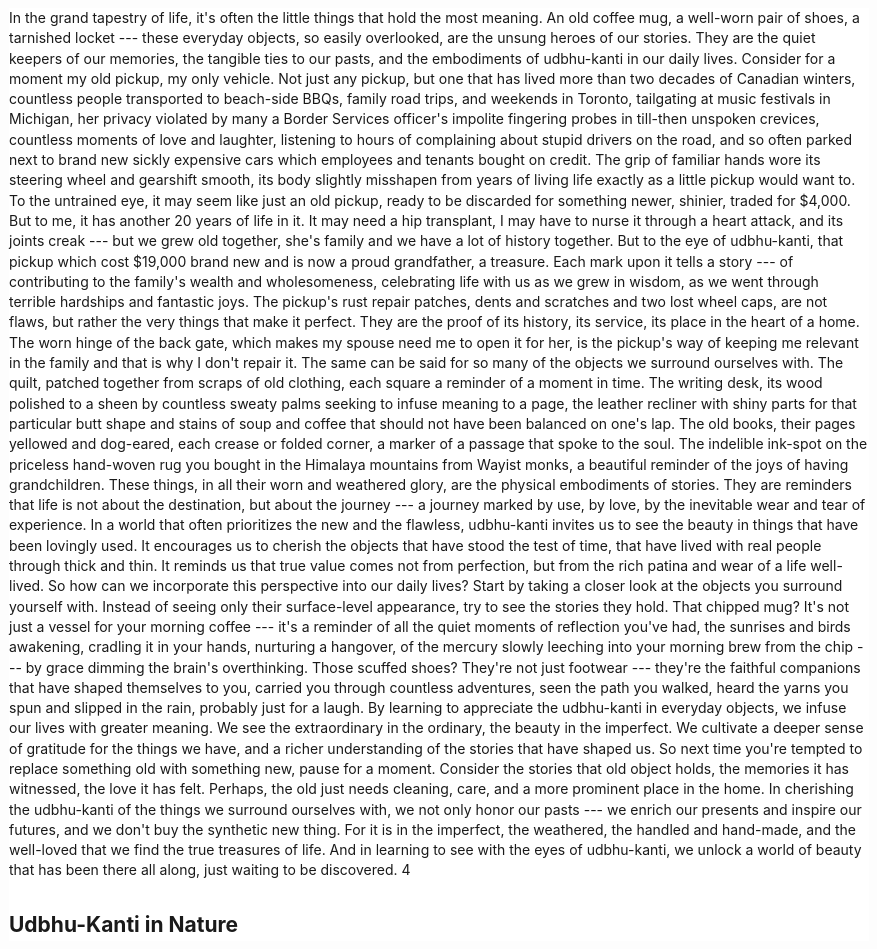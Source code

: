 In the grand tapestry of life, it's often the little things that hold the most meaning. An old coffee mug, a well-worn pair of shoes, a tarnished locket --- these everyday objects, so easily overlooked, are the unsung heroes of our stories. They are the quiet keepers of our memories, the tangible ties to our pasts, and the embodiments of udbhu-kanti in our daily lives.
Consider for a moment my old pickup, my only vehicle. Not just any pickup, but one that has lived more than two decades of Canadian winters, countless people transported to beach-side BBQs, family road trips, and weekends in Toronto, tailgating at music festivals in Michigan, her privacy violated by many a Border Services officer's impolite fingering probes in till-then unspoken crevices, countless moments of love and laughter, listening to hours of complaining about stupid drivers on the road, and so often parked next to brand new sickly expensive cars which employees and tenants bought on credit. The grip of familiar hands wore its steering wheel and gearshift smooth, its body slightly misshapen from years of living life exactly as a little pickup would want to. To the untrained eye, it may seem like just an old pickup, ready to be discarded for something newer, shinier, traded for \$4,000. But to me, it has another 20 years of life in it. It may need a hip transplant, I may have to nurse it through a heart attack, and its joints creak --- but we grew old together, she's family and we have a lot of history together.
But to the eye of udbhu-kanti, that pickup which cost \$19,000 brand new and is now a proud grandfather, a treasure. Each mark upon it tells a story --- of contributing to the family's wealth and wholesomeness, celebrating life with us as we grew in wisdom, as we went through terrible hardships and fantastic joys. The pickup's rust repair patches, dents and scratches and two lost wheel caps, are not flaws, but rather the very things that make it perfect. They are the proof of its history, its service, its place in the heart of a home. The worn hinge of the back gate, which makes my spouse need me to open it for her, is the pickup's way of keeping me relevant in the family and that is why I don't repair it.
The same can be said for so many of the objects we surround ourselves with. The quilt, patched together from scraps of old clothing, each square a reminder of a moment in time. The writing desk, its wood polished to a sheen by countless sweaty palms seeking to infuse meaning to a page, the leather recliner with shiny parts for that particular butt shape and stains of soup and coffee that should not have been balanced on one's lap. The old books, their pages yellowed and dog-eared, each crease or folded corner, a marker of a passage that spoke to the soul. The indelible ink-spot on the priceless hand-woven rug you bought in the Himalaya mountains from Wayist monks, a beautiful reminder of the joys of having grandchildren.
These things, in all their worn and weathered glory, are the physical embodiments of stories. They are reminders that life is not about the destination, but about the journey --- a journey marked by use, by love, by the inevitable wear and tear of experience.
In a world that often prioritizes the new and the flawless, udbhu-kanti invites us to see the beauty in things that have been lovingly used. It encourages us to cherish the objects that have stood the test of time, that have lived with real people through thick and thin. It reminds us that true value comes not from perfection, but from the rich patina and wear of a life well-lived.
So how can we incorporate this perspective into our daily lives? Start by taking a closer look at the objects you surround yourself with. Instead of seeing only their surface-level appearance, try to see the stories they hold. That chipped mug? It's not just a vessel for your morning coffee --- it's a reminder of all the quiet moments of reflection you've had, the sunrises and birds awakening, cradling it in your hands, nurturing a hangover, of the mercury slowly leeching into your morning brew from the chip --- by grace dimming the brain's overthinking. Those scuffed shoes? They're not just footwear --- they're the faithful companions that have shaped themselves to you, carried you through countless adventures, seen the path you walked, heard the yarns you spun and slipped in the rain, probably just for a laugh.
By learning to appreciate the udbhu-kanti in everyday objects, we infuse our lives with greater meaning. We see the extraordinary in the ordinary, the beauty in the imperfect. We cultivate a deeper sense of gratitude for the things we have, and a richer understanding of the stories that have shaped us.
So next time you're tempted to replace something old with something new, pause for a moment. Consider the stories that old object holds, the memories it has witnessed, the love it has felt. Perhaps, the old just needs cleaning, care, and a more prominent place in the home. In cherishing the udbhu-kanti of the things we surround ourselves with, we not only honor our pasts --- we enrich our presents and inspire our futures, and we don't buy the synthetic new thing.
For it is in the imperfect, the weathered, the handled and hand-made, and the well-loved that we find the true treasures of life. And in learning to see with the eyes of udbhu-kanti, we unlock a world of beauty that has been there all along, just waiting to be discovered.
4
## Udbhu-Kanti in Nature